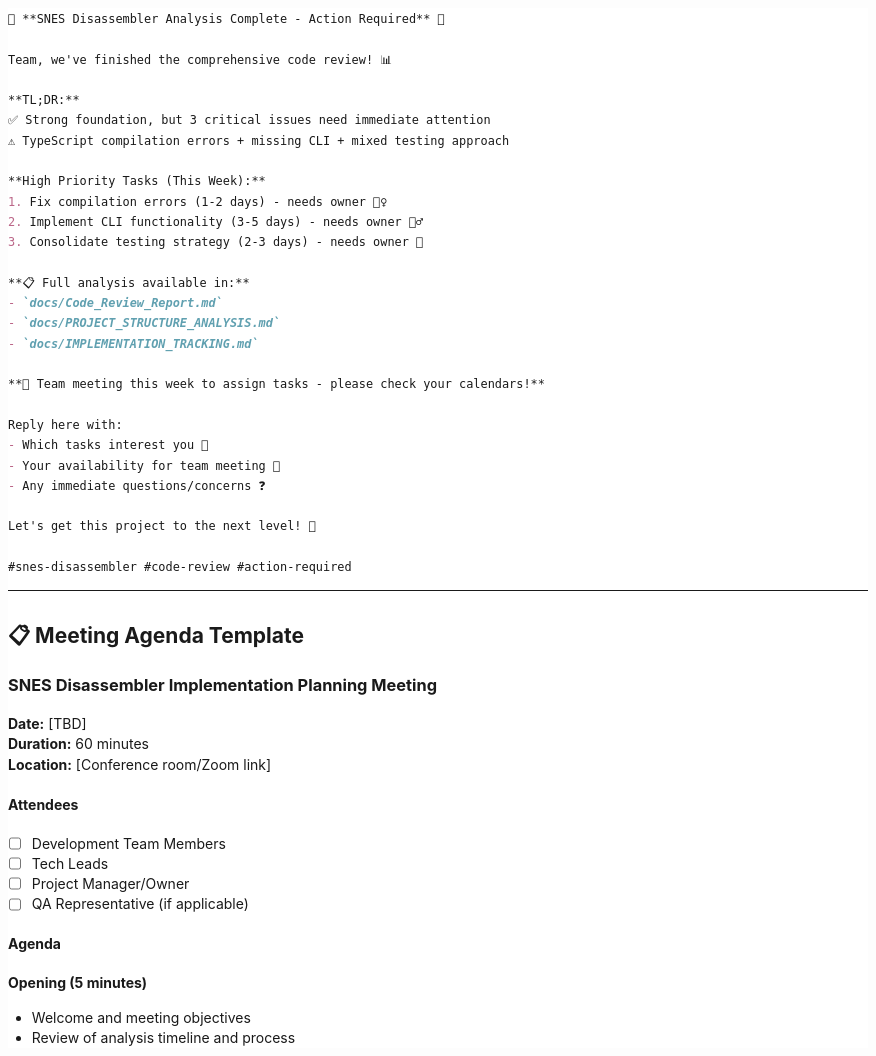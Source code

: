 ```markdown
🚨 **SNES Disassembler Analysis Complete - Action Required** 🚨

Team, we've finished the comprehensive code review! 📊

**TL;DR:**
✅ Strong foundation, but 3 critical issues need immediate attention
⚠️ TypeScript compilation errors + missing CLI + mixed testing approach

**High Priority Tasks (This Week):**
1. Fix compilation errors (1-2 days) - needs owner 🙋‍♀️
2. Implement CLI functionality (3-5 days) - needs owner 🙋‍♂️  
3. Consolidate testing strategy (2-3 days) - needs owner 🙋

**📋 Full analysis available in:**
- `docs/Code_Review_Report.md`
- `docs/PROJECT_STRUCTURE_ANALYSIS.md`
- `docs/IMPLEMENTATION_TRACKING.md`

**🤝 Team meeting this week to assign tasks - please check your calendars!**

Reply here with:
- Which tasks interest you 🎯
- Your availability for team meeting 📅
- Any immediate questions/concerns ❓

Let's get this project to the next level! 🚀

#snes-disassembler #code-review #action-required
```

---

## 📋 Meeting Agenda Template

### SNES Disassembler Implementation Planning Meeting

**Date:** [TBD]  
**Duration:** 60 minutes  
**Location:** [Conference room/Zoom link]

#### Attendees
- [ ] Development Team Members
- [ ] Tech Leads
- [ ] Project Manager/Owner
- [ ] QA Representative (if applicable)

#### Agenda

**Opening (5 minutes)**
- Welcome and meeting objectives
- Review of analysis timeline and process
